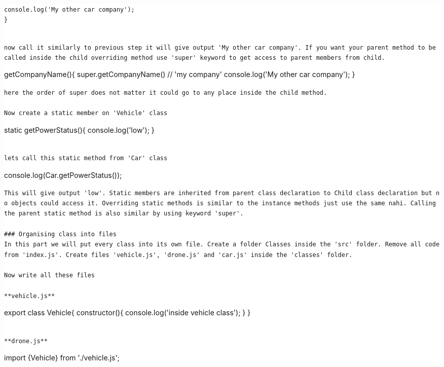   	console.log('My other car company');
  	}
  ```
  
  now call it similarly to previous step it will give output 'My other car company'. If you want your parent method to be called inside the child overriding method use 'super' keyword to get access to parent members from child. 
  
  ```
  getCompanyName(){
  	super.getCompanyName() // 'my company'
  	console.log('My other car company');
  	}
  	
 ```
 here the order of super does not matter it could go to any place inside the child method.
 
 Now create a static member on 'Vehicle' class 
 
 ```
 static getPowerStatus(){
 	console.log('low');
 }	 
 ```
 
 lets call this static method from 'Car' class
 
 ```
 console.log(Car.getPowerStatus()); 
 ```
 This will give output 'low'. Static members are inherited from parent class declaration to Child class declaration but no objects could access it. Overriding static methods is similar to the instance methods just use the same nahi. Calling the parent static method is also similar by using keyword 'super'. 
 
 ### Organising class into files
 In this part we will put every class into its own file. Create a folder Classes inside the 'src' folder. Remove all code from 'index.js'. Create files 'vehicle.js', 'drone.js' and 'car.js' inside the 'classes' folder.
 
 Now write all these files 
 
 **vehicle.js**
 
 ```
 export class Vehicle{
 	constructor(){
 		console.log('inside vehicle class');
 }
 }
 ```
 
 **drone.js**
 
 ```
 import {Vehicle} from './vehicle.js';
 
